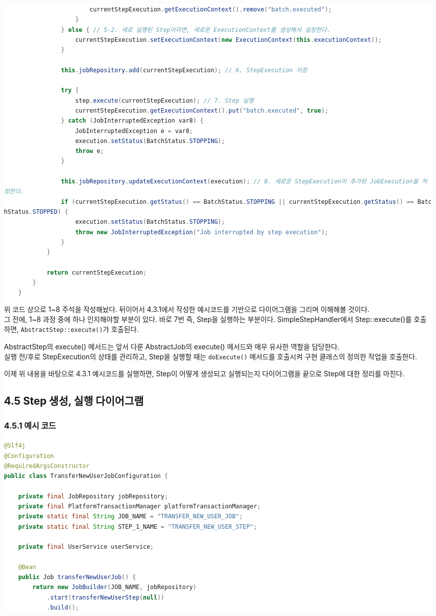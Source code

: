 ```java
                        currentStepExecution.getExecutionContext().remove("batch.executed");
                    }
                } else { // 5-2. 새로 실행된 Step이라면, 새로운 ExecutionContext를 생성해서 설정한다.
                    currentStepExecution.setExecutionContext(new ExecutionContext(this.executionContext));
                }

                this.jobRepository.add(currentStepExecution); // 6. StepExecution 저장

                try {
                    step.execute(currentStepExecution); // 7. Step 실행
                    currentStepExecution.getExecutionContext().put("batch.executed", true);
                } catch (JobInterruptedException var8) {
                    JobInterruptedException e = var8;
                    execution.setStatus(BatchStatus.STOPPING);
                    throw e;
                }

                this.jobRepository.updateExecutionContext(execution); // 8. 새로운 StepExecution이 추가된 JobExecution을 저장한다.
                if (currentStepExecution.getStatus() == BatchStatus.STOPPING || currentStepExecution.getStatus() == BatchStatus.STOPPED) {
                    execution.setStatus(BatchStatus.STOPPING);
                    throw new JobInterruptedException("Job interrupted by step execution");
                }
            }

            return currentStepExecution;
        }
    }
```

위 코드 상으로 1~8 주석을 작성해놨다. 뒤이어서 4.3.1에서 작성한 예시코드를 기반으로 다이어그램을 그리며 이해해볼 것이다.  
그 전에, 1~8 과정 중에 하나 인지해야할 부분이 있다. 바로 7번 즉, Step을 실행하는 부분이다. SimpleStepHandler에서 Step::execute()를 호출하면, `AbstractStep::execute()`가 호출된다.  

AbstractStep의 execute() 메서드는 앞서 다룬 AbstractJob의 execute() 메서드와 매우 유사한 역할을 담당한다.  
실행 전/후로 StepExecution의 상태를 관리하고, Step을 실행할 때는 `doExecute()` 메서드를 호출시켜 구현 클래스의 정의한 작업을 호출한다.  

이제 위 내용을 바탕으로 4.3.1 예시코드를 실행하면, Step이 어떻게 생성되고 실행되는지 다이어그램을 끝으로 Step에 대한 정리를 마친다.


## 4.5 Step 생성, 실행 다이어그램

### 4.5.1 예시 코드

```java
@Slf4j
@Configuration
@RequiredArgsConstructor
public class TransferNewUserJobConfiguration {

    private final JobRepository jobRepository;
    private final PlatformTransactionManager platformTransactionManager;
    private static final String JOB_NAME = "TRANSFER_NEW_USER_JOB";
    private static final String STEP_1_NAME = "TRANSFER_NEW_USER_STEP";

    private final UserService userService;

    @Bean
    public Job transferNewUserJob() {
        return new JobBuilder(JOB_NAME, jobRepository)
            .start(transferNewUserStep(null))
            .build();
```